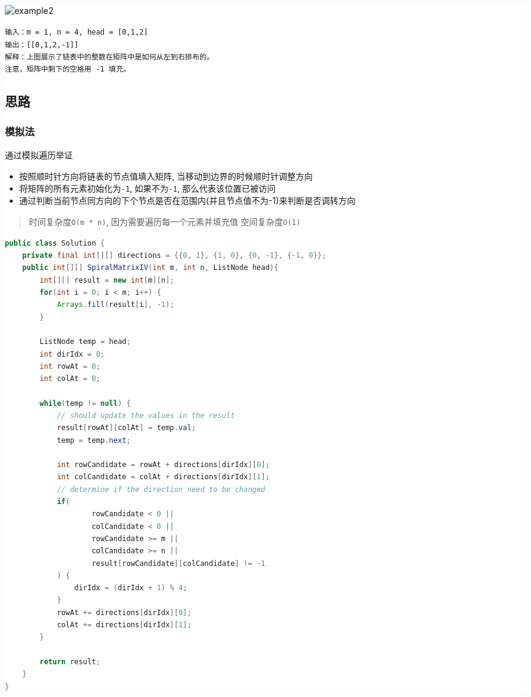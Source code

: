 
![example2](../../static/img/array/spiralMatrix4-2.jpg)
```
输入：m = 1, n = 4, head = [0,1,2]
输出：[[0,1,2,-1]]
解释：上图展示了链表中的整数在矩阵中是如何从左到右排布的。
注意，矩阵中剩下的空格用 -1 填充。
```

## 思路

### 模拟法
通过模拟遍历举证
* 按照顺时针方向将链表的节点值填入矩阵, 当移动到边界的时候顺时针调整方向
* 将矩阵的所有元素初始化为`-1`, 如果不为`-1`, 那么代表该位置已被访问
* 通过判断当前节点同方向的下个节点是否在范围内(并且节点值不为-1)来判断是否调转方向

> 时间复杂度`O(m * n)`, 因为需要遍历每一个元素并填充值
> 空间复杂度`O(1)`

```java
public class Solution {
    private final int[][] directions = {{0, 1}, {1, 0}, {0, -1}, {-1, 0}};
    public int[][] SpiralMatrixIV(int m, int n, ListNode head){
        int[][] result = new int[m][n];
        for(int i = 0; i < m; i++) {
            Arrays.fill(result[i], -1);
        }

        ListNode temp = head;
        int dirIdx = 0;
        int rowAt = 0;
        int colAt = 0;

        while(temp != null) {
            // should update the values in the result
            result[rowAt][colAt] = temp.val;
            temp = temp.next;

            int rowCandidate = rowAt + directions[dirIdx][0];
            int colCandidate = colAt + directions[dirIdx][1];
            // determine if the direction need to be changed
            if(
                    rowCandidate < 0 ||
                    colCandidate < 0 ||
                    rowCandidate >= m ||
                    colCandidate >= n ||
                    result[rowCandidate][colCandidate] != -1
            ) {
                dirIdx = (dirIdx + 1) % 4;
            }
            rowAt += directions[dirIdx][0];
            colAt += directions[dirIdx][1];
        }

        return result;
    }
}

```
